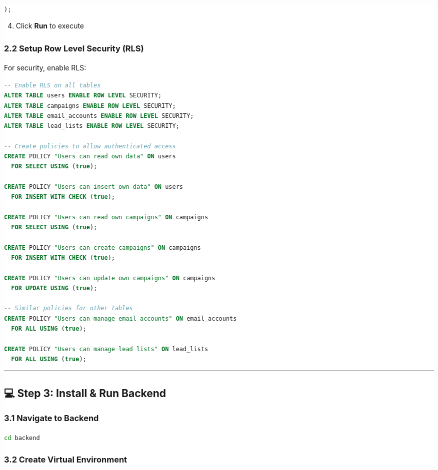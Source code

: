 ```sql
);
```

4. Click **Run** to execute

### 2.2 Setup Row Level Security (RLS)

For security, enable RLS:

```sql
-- Enable RLS on all tables
ALTER TABLE users ENABLE ROW LEVEL SECURITY;
ALTER TABLE campaigns ENABLE ROW LEVEL SECURITY;
ALTER TABLE email_accounts ENABLE ROW LEVEL SECURITY;
ALTER TABLE lead_lists ENABLE ROW LEVEL SECURITY;

-- Create policies to allow authenticated access
CREATE POLICY "Users can read own data" ON users
  FOR SELECT USING (true);

CREATE POLICY "Users can insert own data" ON users
  FOR INSERT WITH CHECK (true);

CREATE POLICY "Users can read own campaigns" ON campaigns
  FOR SELECT USING (true);

CREATE POLICY "Users can create campaigns" ON campaigns
  FOR INSERT WITH CHECK (true);

CREATE POLICY "Users can update own campaigns" ON campaigns
  FOR UPDATE USING (true);

-- Similar policies for other tables
CREATE POLICY "Users can manage email accounts" ON email_accounts
  FOR ALL USING (true);

CREATE POLICY "Users can manage lead lists" ON lead_lists
  FOR ALL USING (true);
```

---

## 💻 Step 3: Install & Run Backend

### 3.1 Navigate to Backend

```bash
cd backend
```

### 3.2 Create Virtual Environment
